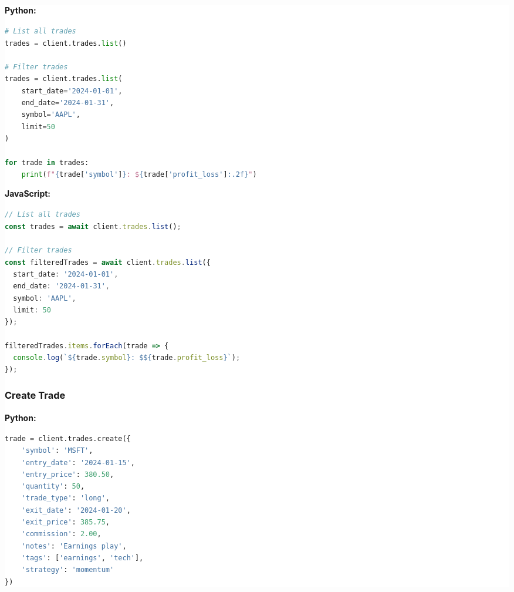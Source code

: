 **Python:**
```python
# List all trades
trades = client.trades.list()

# Filter trades
trades = client.trades.list(
    start_date='2024-01-01',
    end_date='2024-01-31',
    symbol='AAPL',
    limit=50
)

for trade in trades:
    print(f"{trade['symbol']}: ${trade['profit_loss']:.2f}")
```

**JavaScript:**
```typescript
// List all trades
const trades = await client.trades.list();

// Filter trades
const filteredTrades = await client.trades.list({
  start_date: '2024-01-01',
  end_date: '2024-01-31',
  symbol: 'AAPL',
  limit: 50
});

filteredTrades.items.forEach(trade => {
  console.log(`${trade.symbol}: $${trade.profit_loss}`);
});
```

### Create Trade

**Python:**
```python
trade = client.trades.create({
    'symbol': 'MSFT',
    'entry_date': '2024-01-15',
    'entry_price': 380.50,
    'quantity': 50,
    'trade_type': 'long',
    'exit_date': '2024-01-20',
    'exit_price': 385.75,
    'commission': 2.00,
    'notes': 'Earnings play',
    'tags': ['earnings', 'tech'],
    'strategy': 'momentum'
})
```

